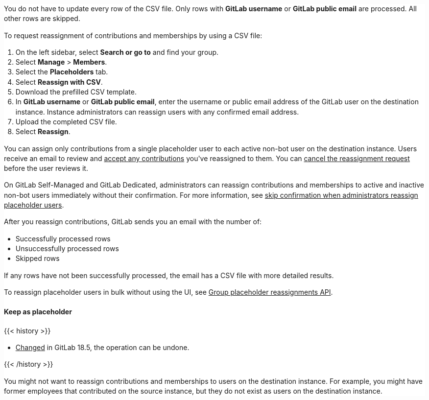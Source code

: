 You do not have to update every row of the CSV file.
Only rows with **GitLab username** or **GitLab public email** are processed.
All other rows are skipped.

To request reassignment of contributions and memberships by using a CSV file:

1. On the left sidebar, select **Search or go to** and find your group.
1. Select **Manage** > **Members**.
1. Select the **Placeholders** tab.
1. Select **Reassign with CSV**.
1. Download the prefilled CSV template.
1. In **GitLab username** or **GitLab public email**, enter the username or public email address
   of the GitLab user on the destination instance.
   Instance administrators can reassign users with any confirmed email address.
1. Upload the completed CSV file.
1. Select **Reassign**.

You can assign only contributions from a single placeholder user
to each active non-bot user on the destination instance.
Users receive an email to review and [accept any contributions](#accept-contribution-reassignment) you've reassigned to them.
You can [cancel the reassignment request](#cancel-reassignment-request) before the user reviews it.

On GitLab Self-Managed and GitLab Dedicated, administrators can reassign
contributions and memberships to active and inactive non-bot users immediately without their confirmation.
For more information, see [skip confirmation when administrators reassign placeholder users](../../../administration/settings/import_and_export_settings.md#skip-confirmation-when-administrators-reassign-placeholder-users).

After you reassign contributions, GitLab sends you an email with the number of:

- Successfully processed rows
- Unsuccessfully processed rows
- Skipped rows

If any rows have not been successfully processed, the email has a CSV file with more detailed results.

To reassign placeholder users in bulk without using the UI,
see [Group placeholder reassignments API](../../../api/group_placeholder_reassignments.md).

#### Keep as placeholder

{{< history >}}

- [Changed](https://gitlab.com/gitlab-org/gitlab/-/issues/535431) in GitLab 18.5, the operation can be undone.

{{< /history >}}

You might not want to reassign contributions and memberships to users on the destination instance. For example, you
might have former employees that contributed on the source instance, but they do not exist as users on the destination
instance.
